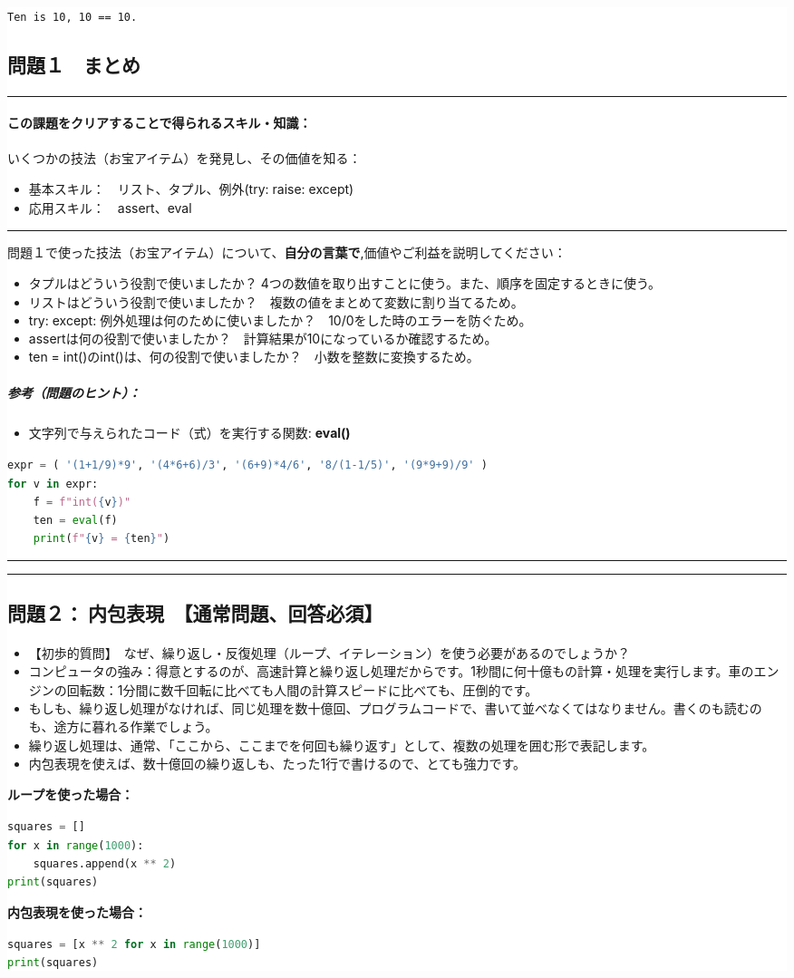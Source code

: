     Ten is 10, 10 == 10.


## 問題１　まとめ

----
#### この課題をクリアすることで得られるスキル・知識：
 いくつかの技法（お宝アイテム）を発見し、その価値を知る：
- 基本スキル：　リスト、タプル、例外(try: raise: except)
- 応用スキル：　assert、eval
----

問題１で使った技法（お宝アイテム）について、**自分の言葉で**,価値やご利益を説明してください：

- タプルはどういう役割で使いましたか？ 4つの数値を取り出すことに使う。また、順序を固定するときに使う。
- リストはどういう役割で使いましたか？　複数の値をまとめて変数に割り当てるため。
- try: except: 例外処理は何のために使いましたか？　10/0をした時のエラーを防ぐため。
- assertは何の役割で使いましたか？　計算結果が10になっているか確認するため。
- ten = int()のint()は、何の役割で使いましたか？　小数を整数に変換するため。


##### 参考（問題のヒント）：
- 文字列で与えられたコード（式）を実行する関数:  **eval()**


```python
expr = ( '(1+1/9)*9', '(4*6+6)/3', '(6+9)*4/6', '8/(1-1/5)', '(9*9+9)/9' )
for v in expr:
    f = f"int({v})"
    ten = eval(f)
    print(f"{v} = {ten}")
```

----------
----------

## 問題２： 内包表現　【通常問題、回答必須】

- 【初歩的質問】　なぜ、繰り返し・反復処理（ループ、イテレーション）を使う必要があるのでしょうか？
- コンピュータの強み：得意とするのが、高速計算と繰り返し処理だからです。1秒間に何十億もの計算・処理を実行します。車のエンジンの回転数：1分間に数千回転に比べても人間の計算スピードに比べても、圧倒的です。
- もしも、繰り返し処理がなければ、同じ処理を数十億回、プログラムコードで、書いて並べなくてはなりません。書くのも読むのも、途方に暮れる作業でしょう。
- 繰り返し処理は、通常、「ここから、ここまでを何回も繰り返す」として、複数の処理を囲む形で表記します。
- 内包表現を使えば、数十億回の繰り返しも、たった1行で書けるので、とても強力です。

**ループを使った場合：**
```python
squares = []
for x in range(1000):
    squares.append(x ** 2)
print(squares)
```

**内包表現を使った場合：**
```python
squares = [x ** 2 for x in range(1000)]
print(squares)
```
